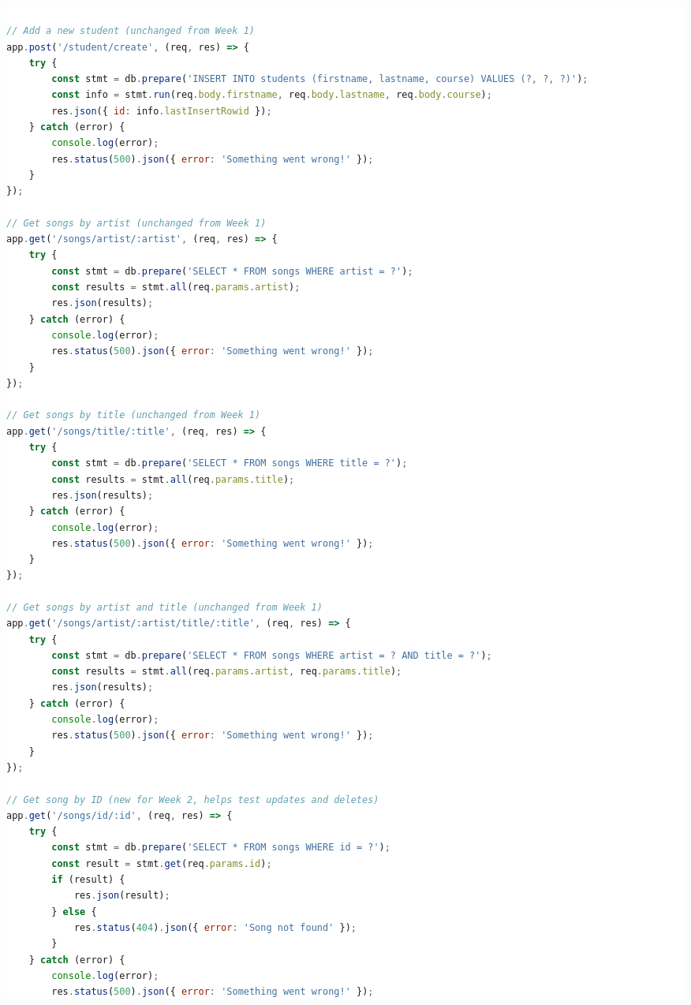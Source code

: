    ```javascript

   // Add a new student (unchanged from Week 1)
   app.post('/student/create', (req, res) => {
       try {
           const stmt = db.prepare('INSERT INTO students (firstname, lastname, course) VALUES (?, ?, ?)');
           const info = stmt.run(req.body.firstname, req.body.lastname, req.body.course);
           res.json({ id: info.lastInsertRowid });
       } catch (error) {
           console.log(error);
           res.status(500).json({ error: 'Something went wrong!' });
       }
   });

   // Get songs by artist (unchanged from Week 1)
   app.get('/songs/artist/:artist', (req, res) => {
       try {
           const stmt = db.prepare('SELECT * FROM songs WHERE artist = ?');
           const results = stmt.all(req.params.artist);
           res.json(results);
       } catch (error) {
           console.log(error);
           res.status(500).json({ error: 'Something went wrong!' });
       }
   });

   // Get songs by title (unchanged from Week 1)
   app.get('/songs/title/:title', (req, res) => {
       try {
           const stmt = db.prepare('SELECT * FROM songs WHERE title = ?');
           const results = stmt.all(req.params.title);
           res.json(results);
       } catch (error) {
           console.log(error);
           res.status(500).json({ error: 'Something went wrong!' });
       }
   });

   // Get songs by artist and title (unchanged from Week 1)
   app.get('/songs/artist/:artist/title/:title', (req, res) => {
       try {
           const stmt = db.prepare('SELECT * FROM songs WHERE artist = ? AND title = ?');
           const results = stmt.all(req.params.artist, req.params.title);
           res.json(results);
       } catch (error) {
           console.log(error);
           res.status(500).json({ error: 'Something went wrong!' });
       }
   });

   // Get song by ID (new for Week 2, helps test updates and deletes)
   app.get('/songs/id/:id', (req, res) => {
       try {
           const stmt = db.prepare('SELECT * FROM songs WHERE id = ?');
           const result = stmt.get(req.params.id);
           if (result) {
               res.json(result);
           } else {
               res.status(404).json({ error: 'Song not found' });
           }
       } catch (error) {
           console.log(error);
           res.status(500).json({ error: 'Something went wrong!' });
   ```
